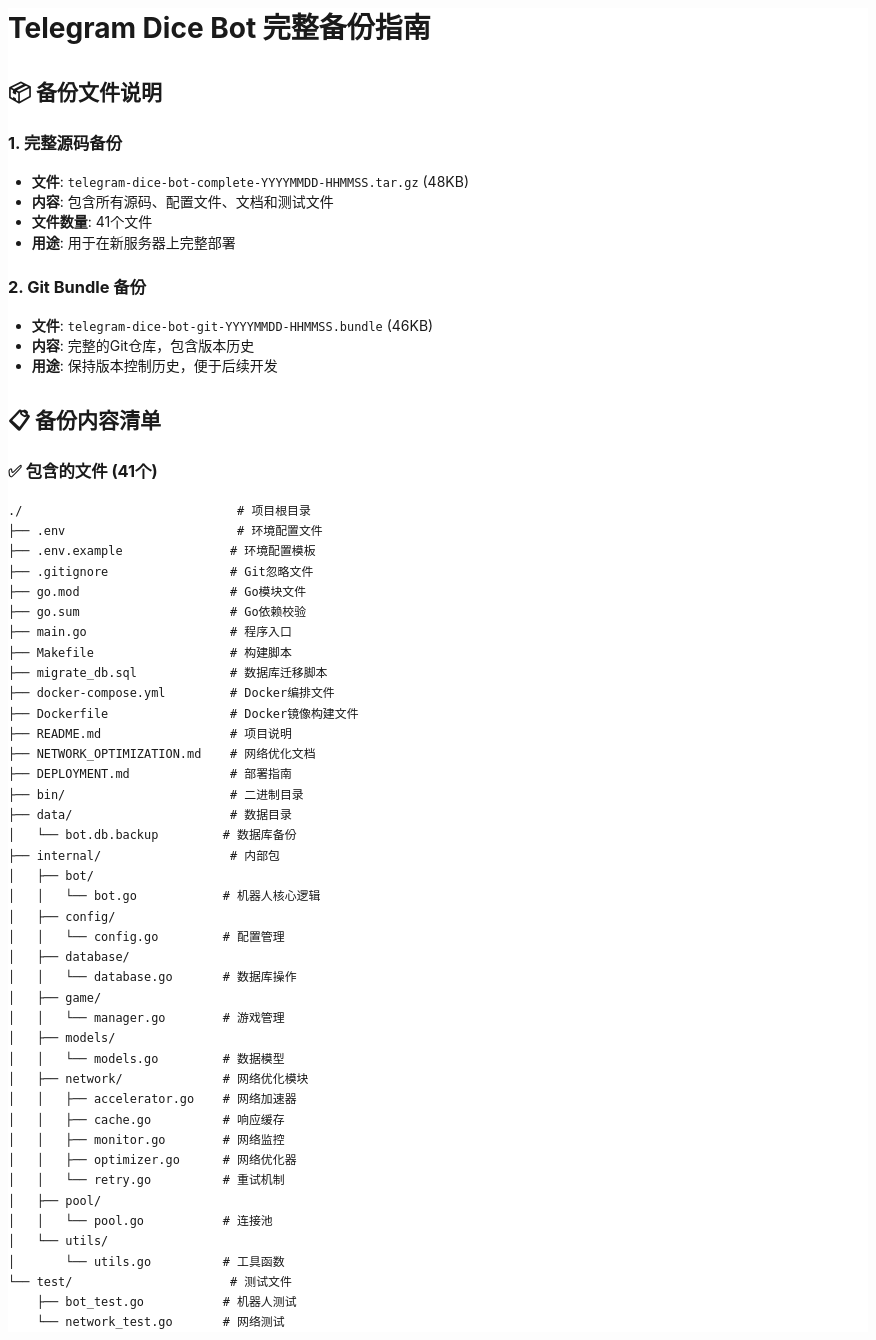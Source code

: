 # Telegram Dice Bot 完整备份指南

## 📦 备份文件说明

### 1. 完整源码备份
- **文件**: `telegram-dice-bot-complete-YYYYMMDD-HHMMSS.tar.gz` (48KB)
- **内容**: 包含所有源码、配置文件、文档和测试文件
- **文件数量**: 41个文件
- **用途**: 用于在新服务器上完整部署

### 2. Git Bundle 备份
- **文件**: `telegram-dice-bot-git-YYYYMMDD-HHMMSS.bundle` (46KB)
- **内容**: 完整的Git仓库，包含版本历史
- **用途**: 保持版本控制历史，便于后续开发

## 📋 备份内容清单

### ✅ 包含的文件 (41个)
```
./                              # 项目根目录
├── .env                        # 环境配置文件
├── .env.example               # 环境配置模板
├── .gitignore                 # Git忽略文件
├── go.mod                     # Go模块文件
├── go.sum                     # Go依赖校验
├── main.go                    # 程序入口
├── Makefile                   # 构建脚本
├── migrate_db.sql             # 数据库迁移脚本
├── docker-compose.yml         # Docker编排文件
├── Dockerfile                 # Docker镜像构建文件
├── README.md                  # 项目说明
├── NETWORK_OPTIMIZATION.md    # 网络优化文档
├── DEPLOYMENT.md              # 部署指南
├── bin/                       # 二进制目录
├── data/                      # 数据目录
│   └── bot.db.backup         # 数据库备份
├── internal/                  # 内部包
│   ├── bot/
│   │   └── bot.go            # 机器人核心逻辑
│   ├── config/
│   │   └── config.go         # 配置管理
│   ├── database/
│   │   └── database.go       # 数据库操作
│   ├── game/
│   │   └── manager.go        # 游戏管理
│   ├── models/
│   │   └── models.go         # 数据模型
│   ├── network/              # 网络优化模块
│   │   ├── accelerator.go    # 网络加速器
│   │   ├── cache.go          # 响应缓存
│   │   ├── monitor.go        # 网络监控
│   │   ├── optimizer.go      # 网络优化器
│   │   └── retry.go          # 重试机制
│   ├── pool/
│   │   └── pool.go           # 连接池
│   └── utils/
│       └── utils.go          # 工具函数
└── test/                      # 测试文件
    ├── bot_test.go           # 机器人测试
    └── network_test.go       # 网络测试
```